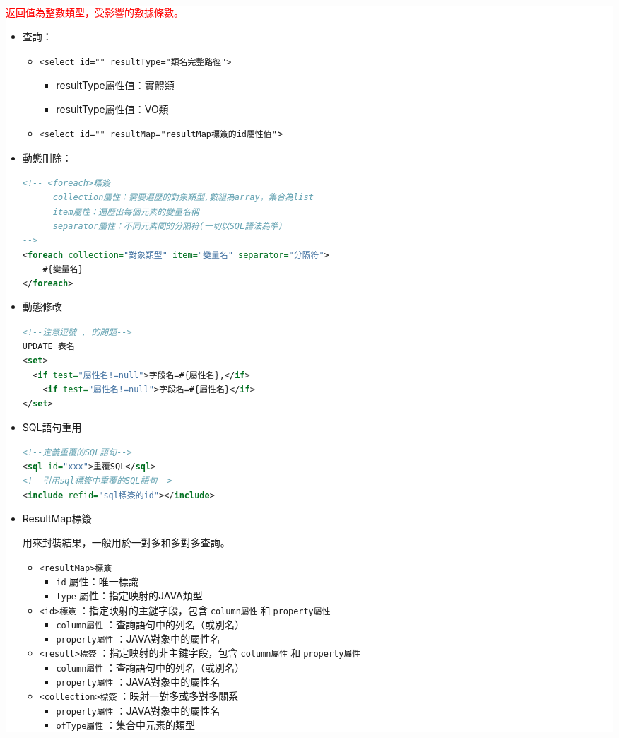   <font color=red>返回值為整數類型，受影響的數據條數。</font>

* 查詢：

  * `<select id="" resultType="類名完整路徑">`

    * resultType屬性值：實體類

    * resultType屬性值：VO類

  * `<select id="" resultMap="resultMap標簽的id屬性值"`>

* 動態刪除：

  ```xml
  <!-- <foreach>標簽
        collection屬性：需要遍歷的對象類型,數組為array，集合為list
        item屬性：遍歷出每個元素的變量名稱
        separator屬性：不同元素間的分隔符(一切以SQL語法為準)
  -->
  <foreach collection="對象類型" item="變量名" separator="分隔符">
      #{變量名}
  </foreach>
  ```

* 動態修改

  ```xml
  <!--注意逗號 , 的問題-->
  UPDATE 表名
  <set>
  	<if test="屬性名!=null">字段名=#{屬性名},</if>
      <if test="屬性名!=null">字段名=#{屬性名}</if>
  </set>
  ```

* SQL語句重用

  ```xml
  <!--定義重覆的SQL語句-->
  <sql id="xxx">重覆SQL</sql>
  <!--引用sql標簽中重覆的SQL語句-->
  <include refid="sql標簽的id"></include>
  ```

* ResultMap標簽

  用來封裝結果，一般用於一對多和多對多查詢。

  * `<resultMap>標簽`
    * `id` 屬性：唯一標識
    * `type` 屬性：指定映射的JAVA類型
  * `<id>標簽` ：指定映射的主鍵字段，包含 `column屬性` 和 `property屬性`
    * `column屬性` ：查詢語句中的列名（或別名）
    * `property屬性` ：JAVA對象中的屬性名
  * `<result>標簽` ：指定映射的非主鍵字段，包含 `column屬性` 和 `property屬性`
    * `column屬性` ：查詢語句中的列名（或別名）
    * `property屬性` ：JAVA對象中的屬性名
  * `<collection>標簽` ：映射一對多或多對多關系
    * `property屬性` ：JAVA對象中的屬性名
    * `ofType屬性` ：集合中元素的類型

